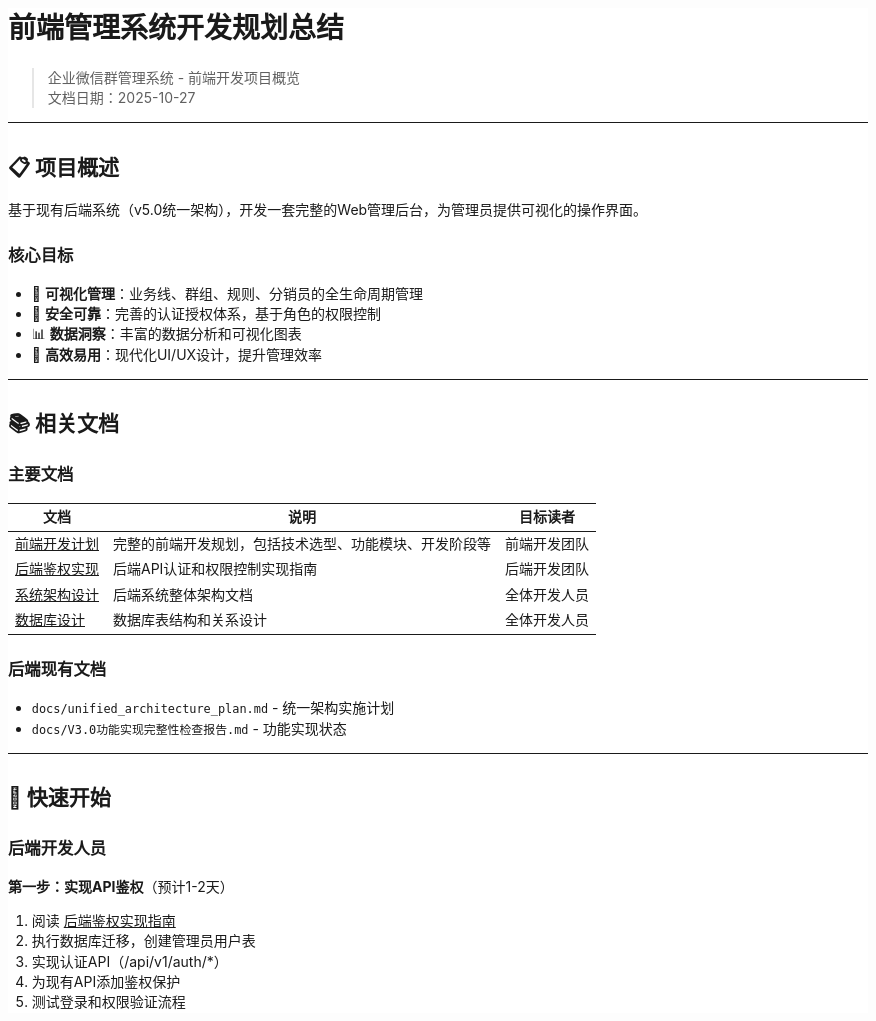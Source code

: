 # 前端管理系统开发规划总结

> 企业微信群管理系统 - 前端开发项目概览  
> 文档日期：2025-10-27

---

## 📋 项目概述

基于现有后端系统（v5.0统一架构），开发一套完整的Web管理后台，为管理员提供可视化的操作界面。

### 核心目标

- 🎯 **可视化管理**：业务线、群组、规则、分销员的全生命周期管理
- 🔐 **安全可靠**：完善的认证授权体系，基于角色的权限控制
- 📊 **数据洞察**：丰富的数据分析和可视化图表
- 🚀 **高效易用**：现代化UI/UX设计，提升管理效率

---

## 📚 相关文档

### 主要文档

| 文档 | 说明 | 目标读者 |
|------|------|----------|
| [前端开发计划](./frontend_development_plan.md) | 完整的前端开发规划，包括技术选型、功能模块、开发阶段等 | 前端开发团队 |
| [后端鉴权实现](./backend_auth_implementation.md) | 后端API认证和权限控制实现指南 | 后端开发团队 |
| [系统架构设计](./architecture.md) | 后端系统整体架构文档 | 全体开发人员 |
| [数据库设计](./database_design.md) | 数据库表结构和关系设计 | 全体开发人员 |

### 后端现有文档

- `docs/unified_architecture_plan.md` - 统一架构实施计划
- `docs/V3.0功能实现完整性检查报告.md` - 功能实现状态

---

## 🎯 快速开始

### 后端开发人员

**第一步：实现API鉴权**（预计1-2天）

1. 阅读 [后端鉴权实现指南](./backend_auth_implementation.md)
2. 执行数据库迁移，创建管理员用户表
3. 实现认证API（/api/v1/auth/*）
4. 为现有API添加鉴权保护
5. 测试登录和权限验证流程
